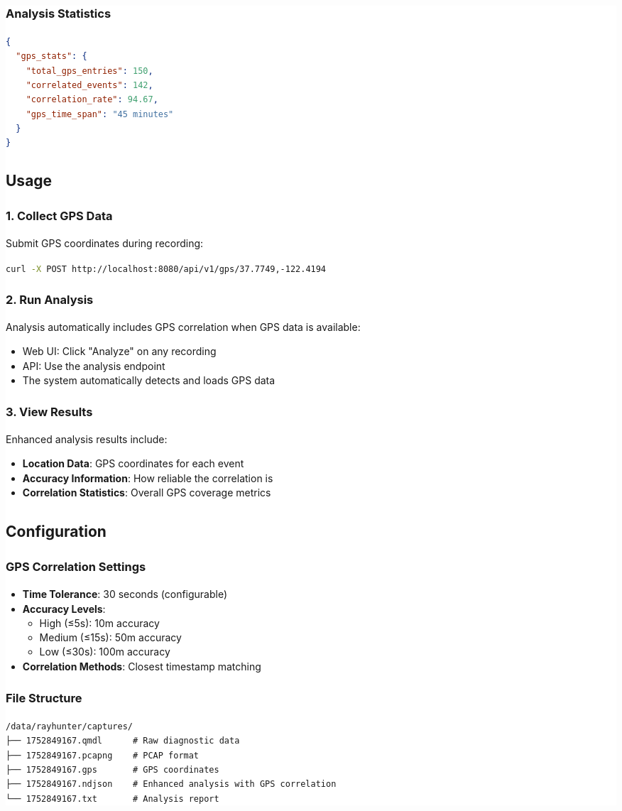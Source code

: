 ### Analysis Statistics
```json
{
  "gps_stats": {
    "total_gps_entries": 150,
    "correlated_events": 142,
    "correlation_rate": 94.67,
    "gps_time_span": "45 minutes"
  }
}
```

## Usage

### 1. **Collect GPS Data**
Submit GPS coordinates during recording:
```bash
curl -X POST http://localhost:8080/api/v1/gps/37.7749,-122.4194
```

### 2. **Run Analysis**
Analysis automatically includes GPS correlation when GPS data is available:
- Web UI: Click "Analyze" on any recording
- API: Use the analysis endpoint
- The system automatically detects and loads GPS data

### 3. **View Results**
Enhanced analysis results include:
- **Location Data**: GPS coordinates for each event
- **Accuracy Information**: How reliable the correlation is
- **Correlation Statistics**: Overall GPS coverage metrics

## Configuration

### GPS Correlation Settings
- **Time Tolerance**: 30 seconds (configurable)
- **Accuracy Levels**:
  - High (≤5s): 10m accuracy
  - Medium (≤15s): 50m accuracy  
  - Low (≤30s): 100m accuracy
- **Correlation Methods**: Closest timestamp matching

### File Structure
```
/data/rayhunter/captures/
├── 1752849167.qmdl      # Raw diagnostic data
├── 1752849167.pcapng    # PCAP format
├── 1752849167.gps       # GPS coordinates
├── 1752849167.ndjson    # Enhanced analysis with GPS correlation
└── 1752849167.txt       # Analysis report
```
